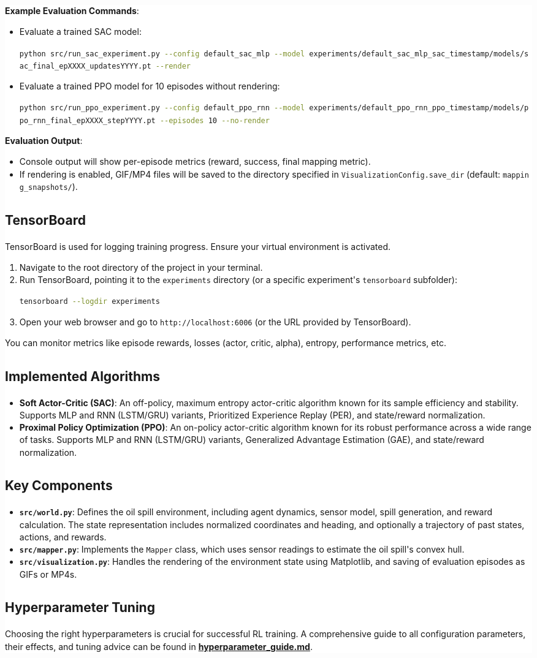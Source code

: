 **Example Evaluation Commands**:

*   Evaluate a trained SAC model:
    ```bash
    python src/run_sac_experiment.py --config default_sac_mlp --model experiments/default_sac_mlp_sac_timestamp/models/sac_final_epXXXX_updatesYYYY.pt --render
    ```
*   Evaluate a trained PPO model for 10 episodes without rendering:
    ```bash
    python src/run_ppo_experiment.py --config default_ppo_rnn --model experiments/default_ppo_rnn_ppo_timestamp/models/ppo_rnn_final_epXXXX_stepYYYY.pt --episodes 10 --no-render
    ```

**Evaluation Output**:
*   Console output will show per-episode metrics (reward, success, final mapping metric).
*   If rendering is enabled, GIF/MP4 files will be saved to the directory specified in `VisualizationConfig.save_dir` (default: `mapping_snapshots/`).

## TensorBoard

TensorBoard is used for logging training progress. Ensure your virtual environment is activated.

1.  Navigate to the root directory of the project in your terminal.
2.  Run TensorBoard, pointing it to the `experiments` directory (or a specific experiment's `tensorboard` subfolder):
    ```bash
    tensorboard --logdir experiments
    ```
3.  Open your web browser and go to `http://localhost:6006` (or the URL provided by TensorBoard).

You can monitor metrics like episode rewards, losses (actor, critic, alpha), entropy, performance metrics, etc.

## Implemented Algorithms

*   **Soft Actor-Critic (SAC)**: An off-policy, maximum entropy actor-critic algorithm known for its sample efficiency and stability. Supports MLP and RNN (LSTM/GRU) variants, Prioritized Experience Replay (PER), and state/reward normalization.
*   **Proximal Policy Optimization (PPO)**: An on-policy actor-critic algorithm known for its robust performance across a wide range of tasks. Supports MLP and RNN (LSTM/GRU) variants, Generalized Advantage Estimation (GAE), and state/reward normalization.

## Key Components

*   **`src/world.py`**: Defines the oil spill environment, including agent dynamics, sensor model, spill generation, and reward calculation. The state representation includes normalized coordinates and heading, and optionally a trajectory of past states, actions, and rewards.
*   **`src/mapper.py`**: Implements the `Mapper` class, which uses sensor readings to estimate the oil spill's convex hull.
*   **`src/visualization.py`**: Handles the rendering of the environment state using Matplotlib, and saving of evaluation episodes as GIFs or MP4s.

## Hyperparameter Tuning

Choosing the right hyperparameters is crucial for successful RL training. A comprehensive guide to all configuration parameters, their effects, and tuning advice can be found in [**hyperparameter_guide.md**](./hyperparameter_guide.md).
